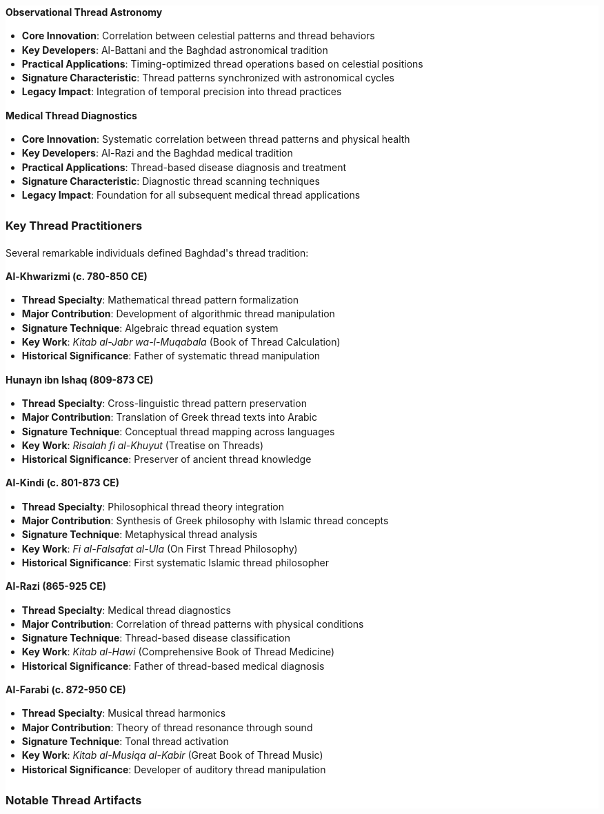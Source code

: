 **Observational Thread Astronomy**
- **Core Innovation**: Correlation between celestial patterns and thread behaviors
- **Key Developers**: Al-Battani and the Baghdad astronomical tradition
- **Practical Applications**: Timing-optimized thread operations based on celestial positions
- **Signature Characteristic**: Thread patterns synchronized with astronomical cycles
- **Legacy Impact**: Integration of temporal precision into thread practices

**Medical Thread Diagnostics**
- **Core Innovation**: Systematic correlation between thread patterns and physical health
- **Key Developers**: Al-Razi and the Baghdad medical tradition
- **Practical Applications**: Thread-based disease diagnosis and treatment
- **Signature Characteristic**: Diagnostic thread scanning techniques
- **Legacy Impact**: Foundation for all subsequent medical thread applications

### Key Thread Practitioners

Several remarkable individuals defined Baghdad's thread tradition:

**Al-Khwarizmi (c. 780-850 CE)**
- **Thread Specialty**: Mathematical thread pattern formalization
- **Major Contribution**: Development of algorithmic thread manipulation
- **Signature Technique**: Algebraic thread equation system
- **Key Work**: *Kitab al-Jabr wa-l-Muqabala* (Book of Thread Calculation)
- **Historical Significance**: Father of systematic thread manipulation

**Hunayn ibn Ishaq (809-873 CE)**
- **Thread Specialty**: Cross-linguistic thread pattern preservation
- **Major Contribution**: Translation of Greek thread texts into Arabic
- **Signature Technique**: Conceptual thread mapping across languages
- **Key Work**: *Risalah fi al-Khuyut* (Treatise on Threads)
- **Historical Significance**: Preserver of ancient thread knowledge

**Al-Kindi (c. 801-873 CE)**
- **Thread Specialty**: Philosophical thread theory integration
- **Major Contribution**: Synthesis of Greek philosophy with Islamic thread concepts
- **Signature Technique**: Metaphysical thread analysis
- **Key Work**: *Fi al-Falsafat al-Ula* (On First Thread Philosophy)
- **Historical Significance**: First systematic Islamic thread philosopher

**Al-Razi (865-925 CE)**
- **Thread Specialty**: Medical thread diagnostics
- **Major Contribution**: Correlation of thread patterns with physical conditions
- **Signature Technique**: Thread-based disease classification
- **Key Work**: *Kitab al-Hawi* (Comprehensive Book of Thread Medicine)
- **Historical Significance**: Father of thread-based medical diagnosis

**Al-Farabi (c. 872-950 CE)**
- **Thread Specialty**: Musical thread harmonics
- **Major Contribution**: Theory of thread resonance through sound
- **Signature Technique**: Tonal thread activation
- **Key Work**: *Kitab al-Musiqa al-Kabir* (Great Book of Thread Music)
- **Historical Significance**: Developer of auditory thread manipulation

### Notable Thread Artifacts
